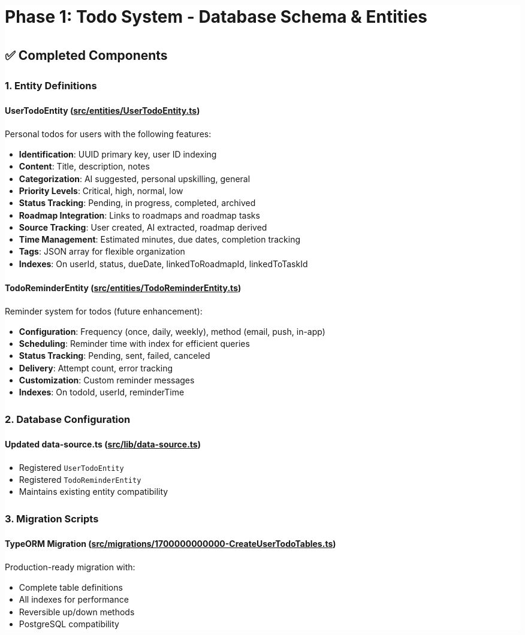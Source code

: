 # Phase 1: Todo System - Database Schema & Entities

## ✅ Completed Components

### 1. Entity Definitions

#### UserTodoEntity ([src/entities/UserTodoEntity.ts](../src/entities/UserTodoEntity.ts))
Personal todos for users with the following features:
- **Identification**: UUID primary key, user ID indexing
- **Content**: Title, description, notes
- **Categorization**: AI suggested, personal upskilling, general
- **Priority Levels**: Critical, high, normal, low
- **Status Tracking**: Pending, in progress, completed, archived
- **Roadmap Integration**: Links to roadmaps and roadmap tasks
- **Source Tracking**: User created, AI extracted, roadmap derived
- **Time Management**: Estimated minutes, due dates, completion tracking
- **Tags**: JSON array for flexible organization
- **Indexes**: On userId, status, dueDate, linkedToRoadmapId, linkedToTaskId

#### TodoReminderEntity ([src/entities/TodoReminderEntity.ts](../src/entities/TodoReminderEntity.ts))
Reminder system for todos (future enhancement):
- **Configuration**: Frequency (once, daily, weekly), method (email, push, in-app)
- **Scheduling**: Reminder time with index for efficient queries
- **Status Tracking**: Pending, sent, failed, canceled
- **Delivery**: Attempt count, error tracking
- **Customization**: Custom reminder messages
- **Indexes**: On todoId, userId, reminderTime

### 2. Database Configuration

#### Updated data-source.ts ([src/lib/data-source.ts](../src/lib/data-source.ts))
- Registered `UserTodoEntity`
- Registered `TodoReminderEntity`
- Maintains existing entity compatibility

### 3. Migration Scripts

#### TypeORM Migration ([src/migrations/1700000000000-CreateUserTodoTables.ts](../src/migrations/1700000000000-CreateUserTodoTables.ts))
Production-ready migration with:
- Complete table definitions
- All indexes for performance
- Reversible up/down methods
- PostgreSQL compatibility
